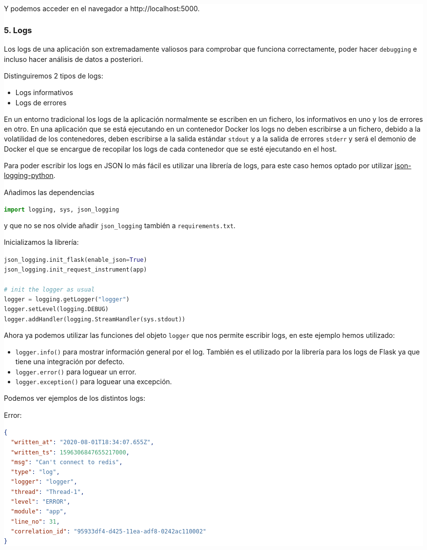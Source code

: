 Y podemos acceder en el navegador a http://localhost:5000.

### 5. Logs

Los logs de una aplicación son extremadamente valiosos para comprobar que funciona correctamente, poder hacer `debugging` e incluso hacer análisis de datos a posteriori.

Distinguiremos 2 tipos de logs:

- Logs informativos
- Logs de errores

En un entorno tradicional los logs de la aplicación normalmente se escriben en un fichero, los informativos en uno y los de errores en otro. En una aplicación que se está ejecutando en un contenedor Docker los logs no deben escribirse a un fichero, debido a la volatilidad de los contenedores, deben escribirse a la salida estándar `stdout` y a la salida de errores `stderr` y será el demonio de Docker el que se encargue de recopilar los logs de cada contenedor que se esté ejecutando en el host.

Para poder escribir los logs en JSON lo más fácil es utilizar una librería de logs, para este caso hemos optado por utilizar [json-logging-python](https://github.com/thangbn/json-logging-python).

Añadimos las dependencias

```python
import logging, sys, json_logging
```

y que no se nos olvide añadir `json_logging` también a `requirements.txt`.

Inicializamos la librería:

```python
json_logging.init_flask(enable_json=True)
json_logging.init_request_instrument(app)

# init the logger as usual
logger = logging.getLogger("logger")
logger.setLevel(logging.DEBUG)
logger.addHandler(logging.StreamHandler(sys.stdout))
```

Ahora ya podemos utilizar las funciones del objeto `logger` que nos permite escribir logs, en este ejemplo hemos utilizado:

- `logger.info()` para mostrar información general por el log. También es el utilizado por la librería para los logs de Flask ya que tiene una integración por defecto.
- `logger.error()` para loguear un error.
- `logger.exception()` para loguear una excepción.

Podemos ver ejemplos de los distintos logs:

Error:

```json
{
  "written_at": "2020-08-01T18:34:07.655Z",
  "written_ts": 1596306847655217000,
  "msg": "Can't connect to redis",
  "type": "log",
  "logger": "logger",
  "thread": "Thread-1",
  "level": "ERROR",
  "module": "app",
  "line_no": 31,
  "correlation_id": "95933df4-d425-11ea-adf8-0242ac110002"
}
```
